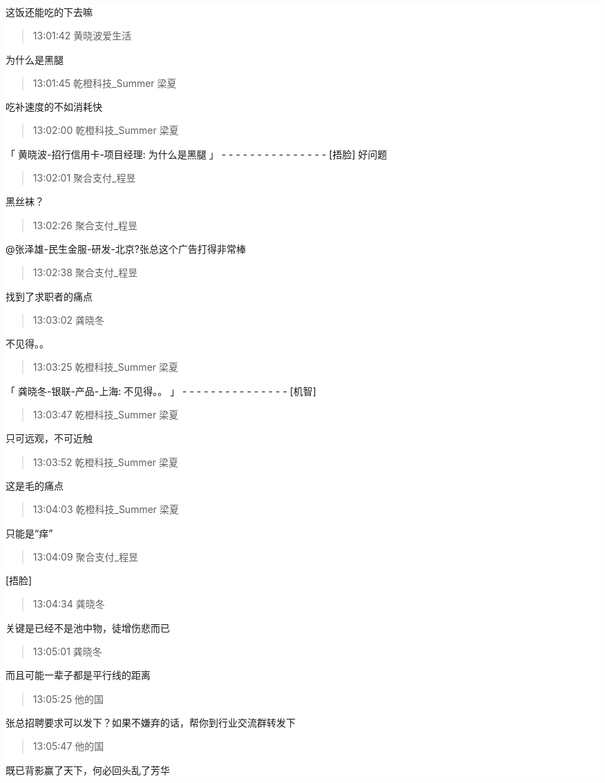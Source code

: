 这饭还能吃的下去嘛  
   
> 13:01:42  黄晓波爱生活  
   
为什么是黑腿  
   
> 13:01:45  乾橙科技_Summer 梁夏  
   
吃补速度的不如消耗快  
   
> 13:02:00  乾橙科技_Summer 梁夏  
   
「 黄晓波-招行信用卡-项目经理: 为什么是黑腿 」 - - - - - - - - - - - - - - - [捂脸] 好问题  
   
> 13:02:01  聚合支付_程昱  
   
黑丝袜？  
   
> 13:02:26  聚合支付_程昱  
   
@张泽雄-民生金服-研发-北京?张总这个广告打得非常棒  
   
> 13:02:38  聚合支付_程昱  
   
找到了求职者的痛点  
   
> 13:03:02  龚晓冬  
   
不见得。。  
   
> 13:03:25  乾橙科技_Summer 梁夏  
   
「 龚晓冬-银联-产品-上海: 不见得。。 」 - - - - - - - - - - - - - - - [机智]  
   
> 13:03:47  乾橙科技_Summer 梁夏  
   
只可远观，不可近触  
   
> 13:03:52  乾橙科技_Summer 梁夏  
   
这是毛的痛点  
   
> 13:04:03  乾橙科技_Summer 梁夏  
   
只能是“痒”  
   
> 13:04:09  聚合支付_程昱  
   
[捂脸]  
   
> 13:04:34  龚晓冬  
   
关键是已经不是池中物，徒增伤悲而已  
   
> 13:05:01  龚晓冬  
   
而且可能一辈子都是平行线的距离  
   
> 13:05:25  他的国  
   
张总招聘要求可以发下？如果不嫌弃的话，帮你到行业交流群转发下  
   
> 13:05:47  他的国  
   
既已背影赢了天下，何必回头乱了芳华  
   